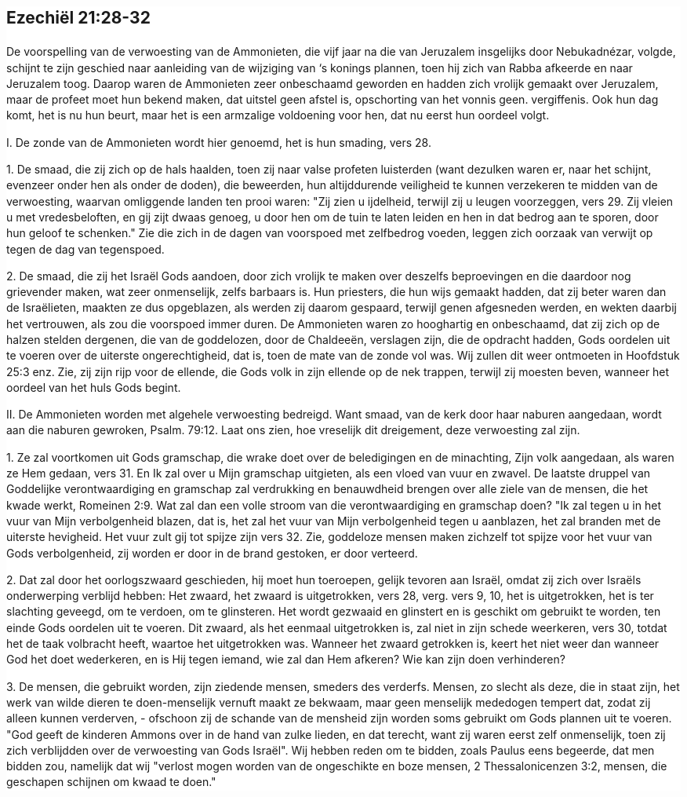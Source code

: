 ## Ezechiël 21:28-32 
De voorspelling van de verwoesting van de Ammonieten, die vijf jaar na die van Jeruzalem insgelijks door Nebukadnézar, volgde, schijnt te zijn geschied naar aanleiding van de wijziging van ‘s konings plannen, toen hij zich van Rabba afkeerde en naar Jeruzalem toog. Daarop waren de Ammonieten zeer onbeschaamd geworden en hadden zich vrolijk gemaakt over Jeruzalem, maar de profeet moet hun bekend maken, dat uitstel geen afstel is, opschorting van het vonnis geen. vergiffenis. Ook hun dag komt, het is nu hun beurt, maar het is een armzalige voldoening voor hen, dat nu eerst hun oordeel volgt.

I. De zonde van de Ammonieten wordt hier genoemd, het is hun smading, vers 28.

1\. De smaad, die zij zich op de hals haalden, toen zij naar valse profeten luisterden (want dezulken waren er, naar het schijnt, evenzeer onder hen als onder de doden), die beweerden, hun altijddurende veiligheid te kunnen verzekeren te midden van de verwoesting, waarvan omliggende landen ten prooi waren: "Zij zien u ijdelheid, terwijl zij u leugen voorzeggen, vers 29. Zij vleien u met vredesbeloften, en gij zijt dwaas genoeg, u door hen om de tuin te laten leiden en hen in dat bedrog aan te sporen, door hun geloof te schenken." Zie die zich in de dagen van voorspoed met zelfbedrog voeden, leggen zich oorzaak van verwijt op tegen de dag van tegenspoed.

2\. De smaad, die zij het Israël Gods aandoen, door zich vrolijk te maken over deszelfs beproevingen en die daardoor nog grievender maken, wat zeer onmenselijk, zelfs barbaars is. Hun priesters, die hun wijs gemaakt hadden, dat zij beter waren dan de Israëlieten, maakten ze dus opgeblazen, als werden zij daarom gespaard, terwijl genen afgesneden werden, en wekten daarbij het vertrouwen, als zou die voorspoed immer duren. De Ammonieten waren zo hooghartig en onbeschaamd, dat zij zich op de halzen stelden dergenen, die van de goddelozen, door de Chaldeeën, verslagen zijn, die de opdracht hadden, Gods oordelen uit te voeren over de uiterste ongerechtigheid, dat is, toen de mate van de zonde vol was. Wij zullen dit weer ontmoeten in Hoofdstuk 25:3 enz. Zie, zij zijn rijp voor de ellende, die Gods volk in zijn ellende op de nek trappen, terwijl zij moesten beven, wanneer het oordeel van het huls Gods begint.

II. De Ammonieten worden met algehele verwoesting bedreigd. Want smaad, van de kerk door haar naburen aangedaan, wordt aan die naburen gewroken, Psalm. 79:12. Laat ons zien, hoe vreselijk dit dreigement, deze verwoesting zal zijn.

1\. Ze zal voortkomen uit Gods gramschap, die wrake doet over de beledigingen en de minachting, Zijn volk aangedaan, als waren ze Hem gedaan, vers 31. En Ik zal over u Mijn gramschap uitgieten, als een vloed van vuur en zwavel. De laatste druppel van Goddelijke verontwaardiging en gramschap zal verdrukking en benauwdheid brengen over alle ziele van de mensen, die het kwade werkt, Romeinen 2:9. Wat zal dan een volle stroom van die verontwaardiging en gramschap doen? "Ik zal tegen u in het vuur van Mijn verbolgenheid blazen, dat is, het zal het vuur van Mijn verbolgenheid tegen u aanblazen, het zal branden met de uiterste hevigheid. Het vuur zult gij tot spijze zijn vers 32. Zie, goddeloze mensen maken zichzelf tot spijze voor het vuur van Gods verbolgenheid, zij worden er door in de brand gestoken, er door verteerd.

2\. Dat zal door het oorlogszwaard geschieden, hij moet hun toeroepen, gelijk tevoren aan Israël, omdat zij zich over Israëls onderwerping verblijd hebben: Het zwaard, het zwaard is uitgetrokken, vers 28, verg. vers 9, 10, het is uitgetrokken, het is ter slachting geveegd, om te verdoen, om te glinsteren. Het wordt gezwaaid en glinstert en is geschikt om gebruikt te worden, ten einde Gods oordelen uit te voeren. Dit zwaard, als het eenmaal uitgetrokken is, zal niet in zijn schede weerkeren, vers 30, totdat het de taak volbracht heeft, waartoe het uitgetrokken was. Wanneer het zwaard getrokken is, keert het niet weer dan wanneer God het doet wederkeren, en is Hij tegen iemand, wie zal dan Hem afkeren? Wie kan zijn doen verhinderen? 

3\. De mensen, die gebruikt worden, zijn ziedende mensen, smeders des verderfs. Mensen, zo slecht als deze, die in staat zijn, het werk van wilde dieren te doen-menselijk vernuft maakt ze bekwaam, maar geen menselijk mededogen tempert dat, zodat zij alleen kunnen verderven, - ofschoon zij de schande van de mensheid zijn worden soms gebruikt om Gods plannen uit te voeren. "God geeft de kinderen Ammons over in de hand van zulke lieden, en dat terecht, want zij waren eerst zelf onmenselijk, toen zij zich verblijdden over de verwoesting van Gods Israël". Wij hebben reden om te bidden, zoals Paulus eens begeerde, dat men bidden zou, namelijk dat wij "verlost mogen worden van de ongeschikte en boze mensen, 2 Thessalonicenzen 3:2, mensen, die geschapen schijnen om kwaad te doen." 
